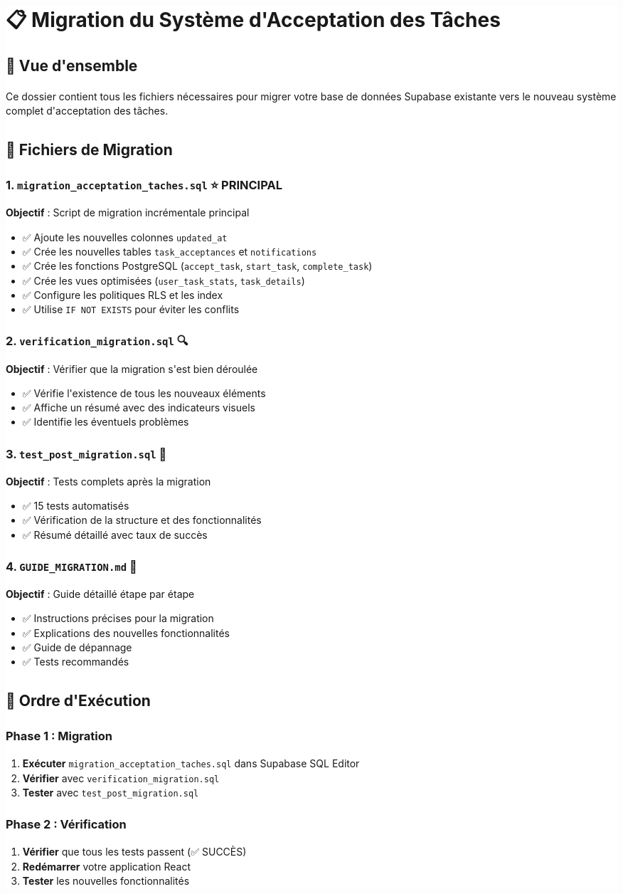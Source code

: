 # 📋 Migration du Système d'Acceptation des Tâches

## 🎯 Vue d'ensemble

Ce dossier contient tous les fichiers nécessaires pour migrer votre base de données Supabase existante vers le nouveau système complet d'acceptation des tâches.

## 📁 Fichiers de Migration

### 1. `migration_acceptation_taches.sql` ⭐ **PRINCIPAL**
**Objectif** : Script de migration incrémentale principal
- ✅ Ajoute les nouvelles colonnes `updated_at`
- ✅ Crée les nouvelles tables `task_acceptances` et `notifications`
- ✅ Crée les fonctions PostgreSQL (`accept_task`, `start_task`, `complete_task`)
- ✅ Crée les vues optimisées (`user_task_stats`, `task_details`)
- ✅ Configure les politiques RLS et les index
- ✅ Utilise `IF NOT EXISTS` pour éviter les conflits

### 2. `verification_migration.sql` 🔍
**Objectif** : Vérifier que la migration s'est bien déroulée
- ✅ Vérifie l'existence de tous les nouveaux éléments
- ✅ Affiche un résumé avec des indicateurs visuels
- ✅ Identifie les éventuels problèmes

### 3. `test_post_migration.sql` 🧪
**Objectif** : Tests complets après la migration
- ✅ 15 tests automatisés
- ✅ Vérification de la structure et des fonctionnalités
- ✅ Résumé détaillé avec taux de succès

### 4. `GUIDE_MIGRATION.md` 📖
**Objectif** : Guide détaillé étape par étape
- ✅ Instructions précises pour la migration
- ✅ Explications des nouvelles fonctionnalités
- ✅ Guide de dépannage
- ✅ Tests recommandés

## 🚀 Ordre d'Exécution

### Phase 1 : Migration
1. **Exécuter** `migration_acceptation_taches.sql` dans Supabase SQL Editor
2. **Vérifier** avec `verification_migration.sql`
3. **Tester** avec `test_post_migration.sql`

### Phase 2 : Vérification
1. **Vérifier** que tous les tests passent (✅ SUCCÈS)
2. **Redémarrer** votre application React
3. **Tester** les nouvelles fonctionnalités
